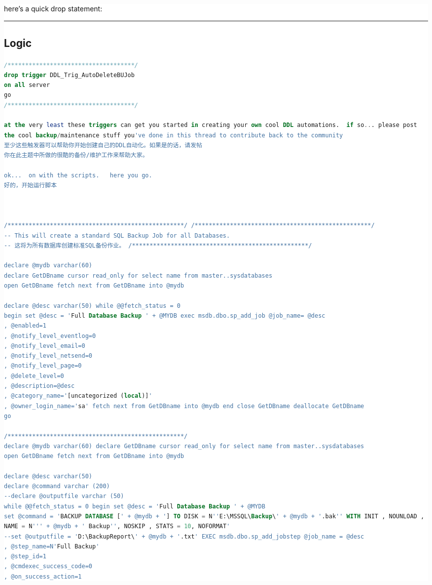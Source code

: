 
here’s a quick drop statement:

---
## Logic
```SQL
/************************************/
drop trigger DDL_Trig_AutoDeleteBUJob
on all server
go
/************************************/
 
at the very least these triggers can get you started in creating your own cool DDL automations.  if so... please post
the cool backup/maintenance stuff you've done in this thread to contribute back to the community 
至少这些触发器可以帮助你开始创建自己的DDL自动化。如果是的话，请发帖
你在此主题中所做的很酷的备份/维护工作来帮助大家。
 
ok...  on with the scripts.   here you go.
好的，开始运行脚本
 
 
 
/**************************************************/ /**************************************************/ 
-- This will create a standard SQL Backup Job for all Databases.
-- 这将为所有数据库创建标准SQL备份作业。 /**************************************************/ 
 
declare @mydb varchar(60) 
declare GetDBname cursor read_only for select name from master..sysdatabases 
open GetDBname fetch next from GetDBname into @mydb 
 
declare @desc varchar(50) while @@fetch_status = 0 
begin set @desc = 'Full Database Backup ' + @MYDB exec msdb.dbo.sp_add_job @job_name= @desc
, @enabled=1
, @notify_level_eventlog=0
, @notify_level_email=0
, @notify_level_netsend=0
, @notify_level_page=0
, @delete_level=0
, @description=@desc
, @category_name='[uncategorized (local)]'
, @owner_login_name='sa' fetch next from GetDBname into @mydb end close GetDBname deallocate GetDBname 
go 
 
/**************************************************/ 
declare @mydb varchar(60) declare GetDBname cursor read_only for select name from master..sysdatabases 
open GetDBname fetch next from GetDBname into @mydb
  
declare @desc varchar(50) 
declare @command varchar (200) 
--declare @outputfile varchar (50) 
while @@fetch_status = 0 begin set @desc = 'Full Database Backup ' + @MYDB 
set @command = 'BACKUP DATABASE [' + @mydb + '] TO DISK = N''E:\MSSQL\Backup\' + @mydb + '.bak'' WITH INIT , NOUNLOAD , NAME = N''' + @mydb + ' Backup'', NOSKIP , STATS = 10, NOFORMAT' 
--set @outputfile = 'D:\BackupReport\' + @mydb + '.txt' EXEC msdb.dbo.sp_add_jobstep @job_name = @desc
, @step_name=N'Full Backup'
, @step_id=1
, @cmdexec_success_code=0
, @on_success_action=1
```